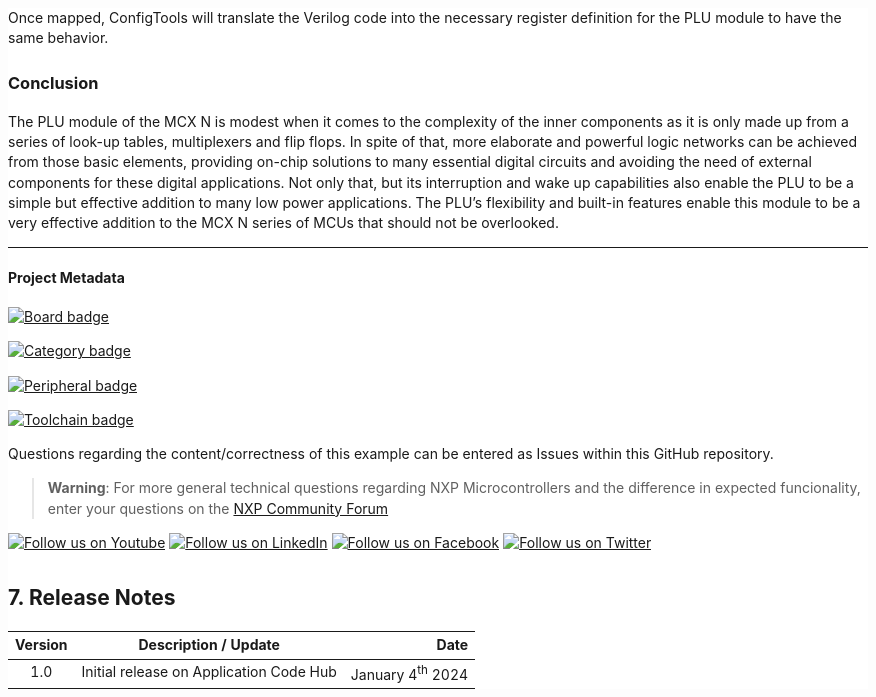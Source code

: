 Once mapped, ConfigTools will translate the Verilog code into the necessary register definition for the PLU module to have the same behavior.

### Conclusion <a name="step7"></a>

The PLU module of the MCX N is modest when it comes to the complexity of the inner components as it is only made up from a series of look-up tables, multiplexers and flip flops. In spite of that, more elaborate and powerful logic networks can be achieved from those basic elements, providing on-chip solutions to many essential digital circuits and avoiding the need of external components for these digital applications. Not only that, but its interruption and wake up capabilities also enable the PLU to be a simple but effective addition to many low power applications. The PLU’s flexibility and built-in features enable this module to be a very effective addition to the MCX N series of MCUs that should not be overlooked.

---

#### Project Metadata

[![Board badge](https://img.shields.io/badge/Board-FRDM&ndash;MCXN947-blue)](https://github.com/search?q=org%3Anxp-appcodehub+FRDM-MCXN947+in%3Areadme&type=Repositories)


[![Category badge](https://img.shields.io/badge/Category-LOW%20POWER-yellowgreen)](https://github.com/search?q=org%3Anxp-appcodehub+low_power+in%3Areadme&type=Repositories)


[![Peripheral badge](https://img.shields.io/badge/Peripheral-PLU-yellow)](https://github.com/search?q=org%3Anxp-appcodehub+plu+in%3Areadme&type=Repositories)


[![Toolchain badge](https://img.shields.io/badge/Toolchain-MCUXPRESSO%20IDE-orange)](https://github.com/search?q=org%3Anxp-appcodehub+mcux+in%3Areadme&type=Repositories)

Questions regarding the content/correctness of this example can be entered as Issues within this GitHub repository.

>**Warning**: For more general technical questions regarding NXP Microcontrollers and the difference in expected funcionality, enter your questions on the [NXP Community Forum](https://community.nxp.com/)

[![Follow us on Youtube](https://img.shields.io/badge/Youtube-Follow%20us%20on%20Youtube-red.svg)](https://www.youtube.com/@NXP_Semiconductors)
[![Follow us on LinkedIn](https://img.shields.io/badge/LinkedIn-Follow%20us%20on%20LinkedIn-blue.svg)](https://www.linkedin.com/company/nxp-semiconductors)
[![Follow us on Facebook](https://img.shields.io/badge/Facebook-Follow%20us%20on%20Facebook-blue.svg)](https://www.facebook.com/nxpsemi/)
[![Follow us on Twitter](https://img.shields.io/badge/Twitter-Follow%20us%20on%20Twitter-white.svg)](https://twitter.com/NXP)

## 7. Release Notes<a name="step7"></a>
| Version | Description / Update                           | Date                        |
|:-------:|------------------------------------------------|----------------------------:|
| 1.0     | Initial release on Application Code Hub        | January 4<sup>th</sup> 2024 |